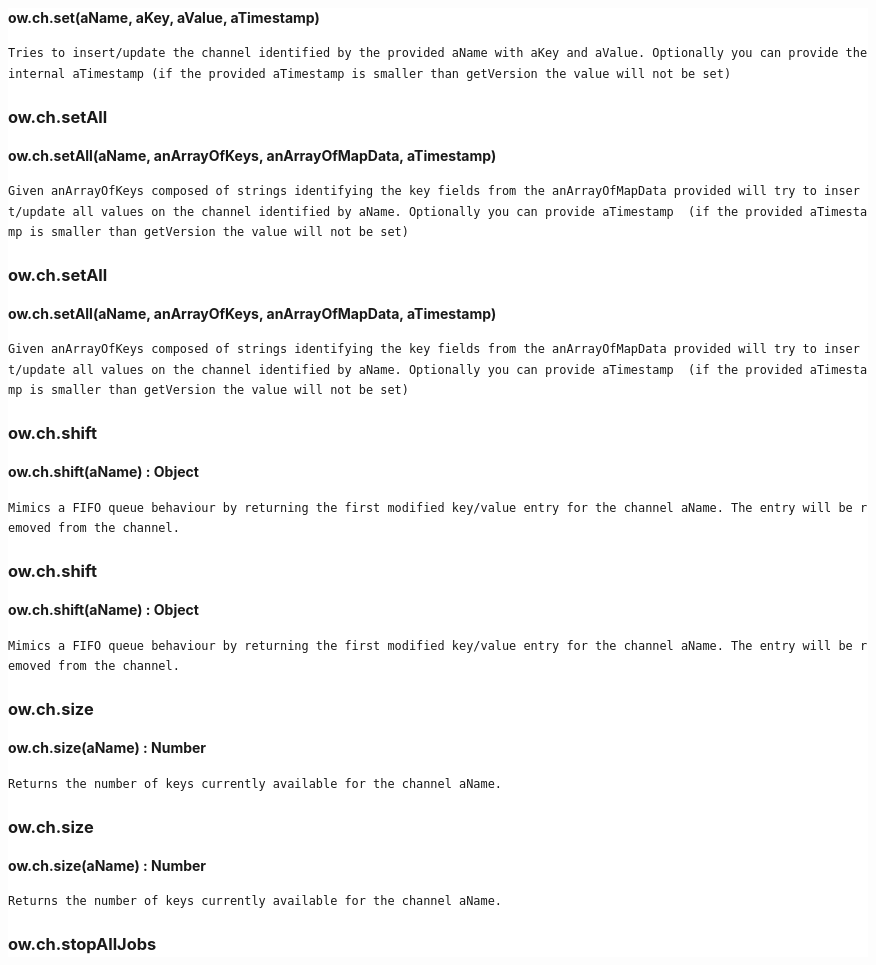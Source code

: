 __ow.ch.set(aName, aKey, aValue, aTimestamp)__

````
Tries to insert/update the channel identified by the provided aName with aKey and aValue. Optionally you can provide the internal aTimestamp (if the provided aTimestamp is smaller than getVersion the value will not be set)
````
### ow.ch.setAll

__ow.ch.setAll(aName, anArrayOfKeys, anArrayOfMapData, aTimestamp)__

````
Given anArrayOfKeys composed of strings identifying the key fields from the anArrayOfMapData provided will try to insert/update all values on the channel identified by aName. Optionally you can provide aTimestamp  (if the provided aTimestamp is smaller than getVersion the value will not be set)
````
### ow.ch.setAll

__ow.ch.setAll(aName, anArrayOfKeys, anArrayOfMapData, aTimestamp)__

````
Given anArrayOfKeys composed of strings identifying the key fields from the anArrayOfMapData provided will try to insert/update all values on the channel identified by aName. Optionally you can provide aTimestamp  (if the provided aTimestamp is smaller than getVersion the value will not be set)
````
### ow.ch.shift

__ow.ch.shift(aName) : Object__

````
Mimics a FIFO queue behaviour by returning the first modified key/value entry for the channel aName. The entry will be removed from the channel.
````
### ow.ch.shift

__ow.ch.shift(aName) : Object__

````
Mimics a FIFO queue behaviour by returning the first modified key/value entry for the channel aName. The entry will be removed from the channel.
````
### ow.ch.size

__ow.ch.size(aName) : Number__

````
Returns the number of keys currently available for the channel aName.
````
### ow.ch.size

__ow.ch.size(aName) : Number__

````
Returns the number of keys currently available for the channel aName.
````
### ow.ch.stopAllJobs
